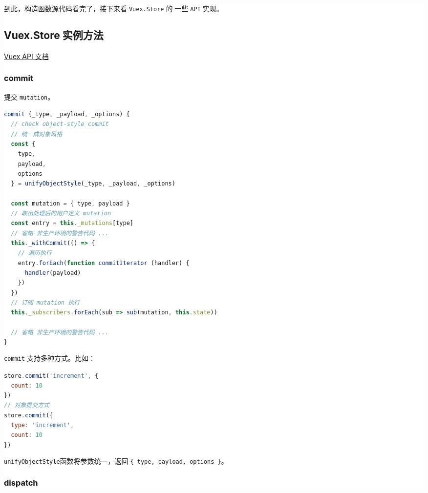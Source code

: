 到此，构造函数源代码看完了，接下来看 `Vuex.Store` 的 一些 `API` 实现。

## Vuex.Store 实例方法

[Vuex API 文档](https://vuex.vuejs.org/zh/api/)

### commit

提交 `mutation`。

```js
commit (_type, _payload, _options) {
  // check object-style commit
  // 统一成对象风格
  const {
    type,
    payload,
    options
  } = unifyObjectStyle(_type, _payload, _options)

  const mutation = { type, payload }
  // 取出处理后的用户定义 mutation
  const entry = this._mutations[type]
  // 省略 非生产环境的警告代码 ...
  this._withCommit(() => {
    // 遍历执行
    entry.forEach(function commitIterator (handler) {
      handler(payload)
    })
  })
  // 订阅 mutation 执行
  this._subscribers.forEach(sub => sub(mutation, this.state))

  // 省略 非生产环境的警告代码 ...
}
```

`commit` 支持多种方式。比如：<br>

```js
store.commit('increment', {
  count: 10
})
// 对象提交方式
store.commit({
  type: 'increment',
  count: 10
})
```

`unifyObjectStyle`函数将参数统一，返回 `{ type, payload, options }`。

### dispatch
